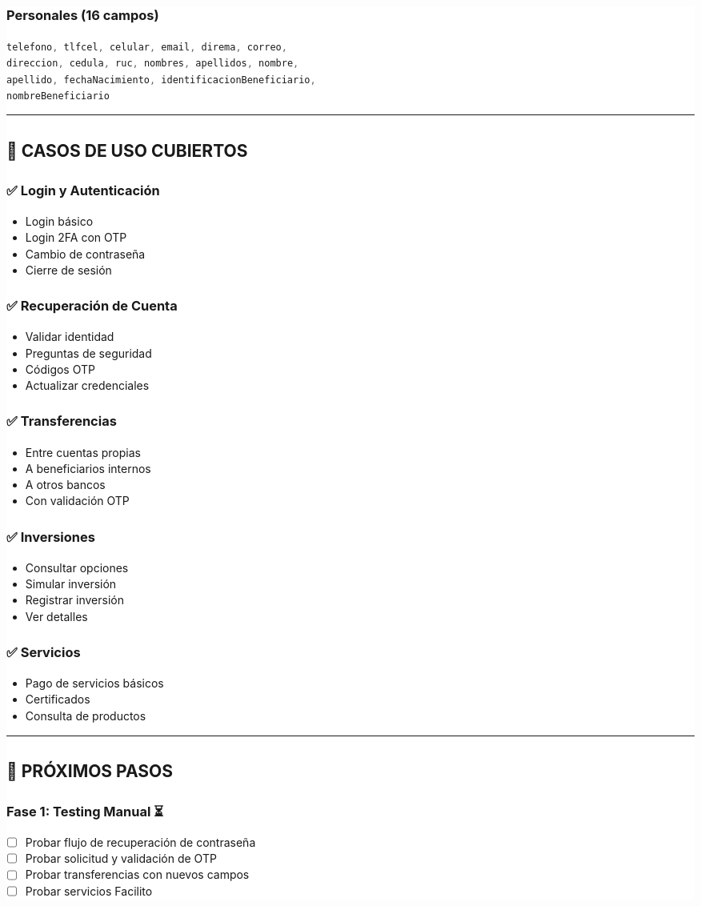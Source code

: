 ### Personales (16 campos)
```javascript
telefono, tlfcel, celular, email, direma, correo, 
direccion, cedula, ruc, nombres, apellidos, nombre, 
apellido, fechaNacimiento, identificacionBeneficiario, 
nombreBeneficiario
```

---

## 🎯 CASOS DE USO CUBIERTOS

### ✅ Login y Autenticación
- Login básico
- Login 2FA con OTP
- Cambio de contraseña
- Cierre de sesión

### ✅ Recuperación de Cuenta
- Validar identidad
- Preguntas de seguridad
- Códigos OTP
- Actualizar credenciales

### ✅ Transferencias
- Entre cuentas propias
- A beneficiarios internos
- A otros bancos
- Con validación OTP

### ✅ Inversiones
- Consultar opciones
- Simular inversión
- Registrar inversión
- Ver detalles

### ✅ Servicios
- Pago de servicios básicos
- Certificados
- Consulta de productos

---

## 🚀 PRÓXIMOS PASOS

### Fase 1: Testing Manual ⏳
- [ ] Probar flujo de recuperación de contraseña
- [ ] Probar solicitud y validación de OTP
- [ ] Probar transferencias con nuevos campos
- [ ] Probar servicios Facilito
